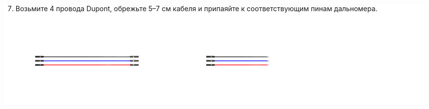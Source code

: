 7. Возьмите 4 провода Dupont, обрежьте 5–7 см кабеля и припаяйте к соответствующим пинам дальномера.

    <div class="image-group">
        <img src="../assets/assembling_soldering_clever_4/raspberry_7.png" width=300 class="zoom border">
        <img src="../assets/assembling_soldering_clever_4/raspberry_8.png" width=300 class="zoom border">
    </div>
